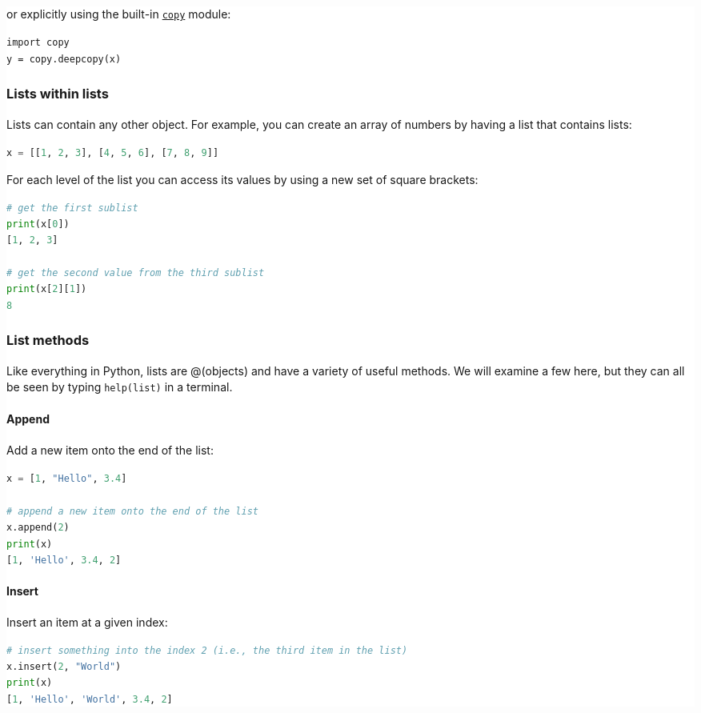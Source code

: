 or explicitly using the built-in [`copy`](https://docs.python.org/3/library/copy.html) module:

```
import copy
y = copy.deepcopy(x)
```

### Lists within lists

Lists can contain any other object. For example, you can create an array of numbers by having a list
that contains lists:

```python
x = [[1, 2, 3], [4, 5, 6], [7, 8, 9]]
```

For each level of the list you can access its values by using a new set of square brackets:

```python
# get the first sublist
print(x[0])
[1, 2, 3]

# get the second value from the third sublist
print(x[2][1])
8
```

### List methods

Like everything in Python, lists are @(objects) and have a variety of useful methods. We will
examine a few here, but they can all be seen by typing `help(list)` in a terminal.

#### Append

Add a new item onto the end of the list:

```python
x = [1, "Hello", 3.4]

# append a new item onto the end of the list
x.append(2)
print(x)
[1, 'Hello', 3.4, 2]
```

#### Insert

Insert an item at a given index:

```python
# insert something into the index 2 (i.e., the third item in the list)
x.insert(2, "World")
print(x)
[1, 'Hello', 'World', 3.4, 2]
```
